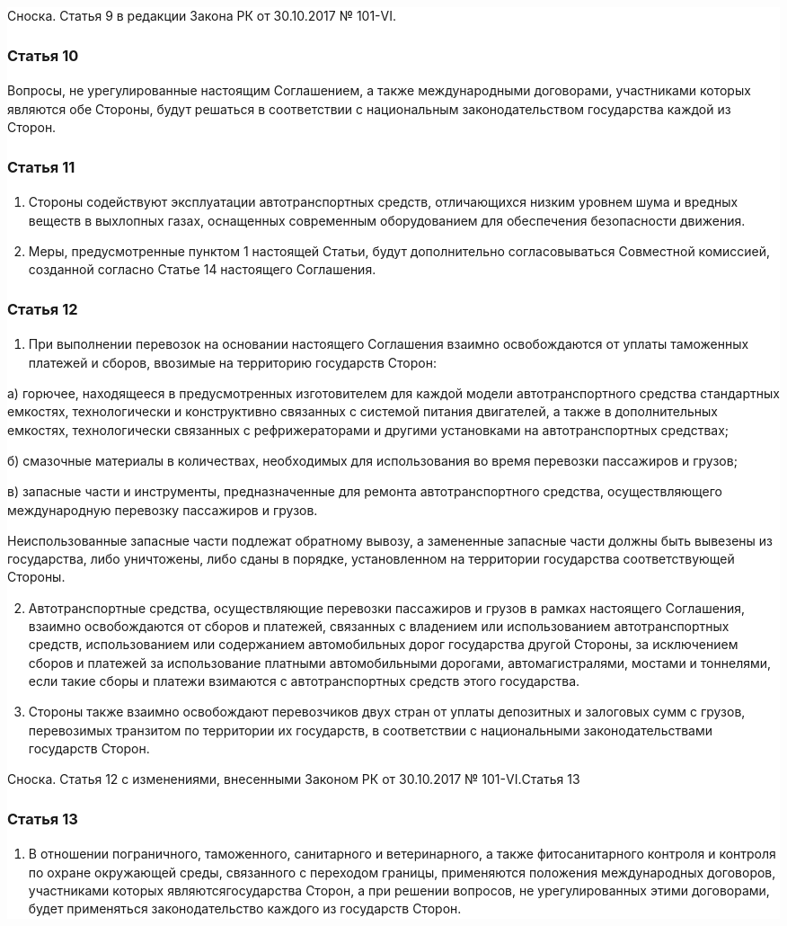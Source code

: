 Сноска. Статья 9 в редакции Закона РК от 30.10.2017 № 101-VI.

### Статья 10

Вопросы, не урегулированные настоящим Соглашением, а также международными договорами, участниками которых являются обе Стороны, будут решаться в соответствии с национальным законодательством государства каждой из Сторон.

### Статья 11

1. Стороны содействуют эксплуатации автотранспортных средств, отличающихся низким уровнем шума и вредных веществ в выхлопных газах, оснащенных современным оборудованием для обеспечения безопасности движения.

2. Меры, предусмотренные пунктом 1 настоящей Статьи, будут дополнительно согласовываться Совместной комиссией, созданной согласно Статье 14 настоящего Соглашения.

### Статья 12

1. При выполнении перевозок на основании настоящего Соглашения взаимно освобождаются от уплаты таможенных платежей и сборов, ввозимые на территорию государств Сторон:

а) горючее, находящееся в предусмотренных изготовителем для каждой модели автотранспортного средства стандартных емкостях, технологически и конструктивно связанных с системой питания двигателей, а также в дополнительных емкостях, технологически связанных с рефрижераторами и другими установками на автотранспортных средствах;

б) смазочные материалы в количествах, необходимых для использования во время перевозки пассажиров и грузов;

в) запасные части и инструменты, предназначенные для ремонта автотранспортного средства, осуществляющего международную перевозку пассажиров и грузов.

Неиспользованные запасные части подлежат обратному вывозу, а замененные запасные части должны быть вывезены из государства, либо уничтожены, либо сданы в порядке, установленном на территории государства соответствующей Стороны.

2. Автотранспортные средства, осуществляющие перевозки пассажиров и грузов в рамках настоящего Соглашения, взаимно освобождаются от сборов и платежей, связанных с владением или использованием автотранспортных средств, использованием или содержанием автомобильных дорог государства другой Стороны, за исключением сборов и платежей за использование платными автомобильными дорогами, автомагистралями, мостами и тоннелями, если такие сборы и платежи взимаются с автотранспортных средств этого государства.

3. Стороны также взаимно освобождают перевозчиков двух стран от уплаты депозитных и залоговых сумм с грузов, перевозимых транзитом по территории их государств, в соответствии с национальными законодательствами государств Сторон.

Сноска. Статья 12 с изменениями, внесенными Законом РК от 30.10.2017 № 101-VI.Статья 13

### Статья 13

1. В отношении пограничного, таможенного, санитарного и ветеринарного, а также фитосанитарного контроля и контроля по охране окружающей среды, связанного с переходом границы, применяются положения международных договоров, участниками которых являютсягосударства Сторон, а при решении вопросов, не урегулированных этими договорами, будет применяться законодательство каждого из государств Сторон.
